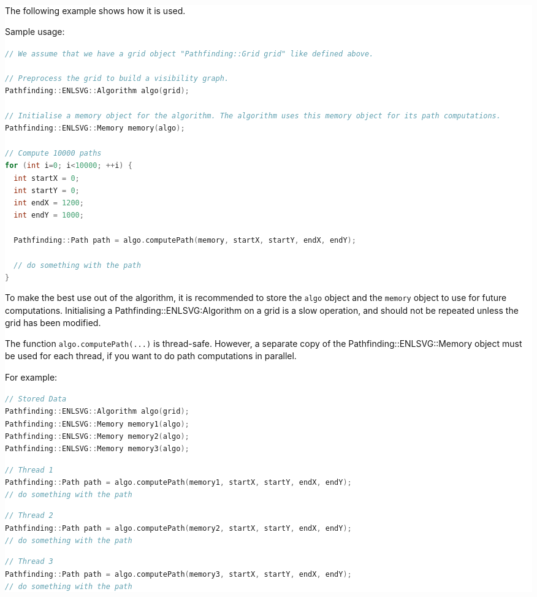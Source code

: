 The following example shows how it is used.

Sample usage:
```cpp
// We assume that we have a grid object "Pathfinding::Grid grid" like defined above.

// Preprocess the grid to build a visibility graph.
Pathfinding::ENLSVG::Algorithm algo(grid);

// Initialise a memory object for the algorithm. The algorithm uses this memory object for its path computations.
Pathfinding::ENLSVG::Memory memory(algo);

// Compute 10000 paths
for (int i=0; i<10000; ++i) {
  int startX = 0;
  int startY = 0;
  int endX = 1200;
  int endY = 1000;
  
  Pathfinding::Path path = algo.computePath(memory, startX, startY, endX, endY);
  
  // do something with the path
}
```

To make the best use out of the algorithm, it is recommended to store the `algo` object and the `memory` object to use for future computations. Initialising a Pathfinding::ENLSVG:Algorithm on a grid is a slow operation, and should not be repeated unless the grid has been modified.

The function `algo.computePath(...)` is thread-safe. However, a separate copy of the Pathfinding::ENLSVG::Memory object must be used for each thread, if you want to do path computations in parallel.

For example:
```cpp
// Stored Data
Pathfinding::ENLSVG::Algorithm algo(grid);
Pathfinding::ENLSVG::Memory memory1(algo);
Pathfinding::ENLSVG::Memory memory2(algo);
Pathfinding::ENLSVG::Memory memory3(algo);
```

```cpp
// Thread 1
Pathfinding::Path path = algo.computePath(memory1, startX, startY, endX, endY);
// do something with the path
```

```cpp
// Thread 2
Pathfinding::Path path = algo.computePath(memory2, startX, startY, endX, endY);
// do something with the path
```

```cpp
// Thread 3
Pathfinding::Path path = algo.computePath(memory3, startX, startY, endX, endY);
// do something with the path
```









